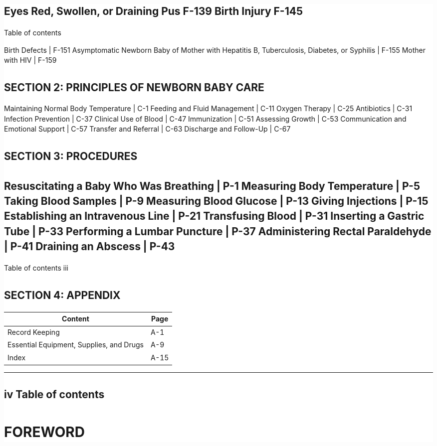 Eyes Red, Swollen, or Draining Pus                                 F-139
Birth Injury                                                       F-145
---
Table of contents

Birth Defects | F-151
Asymptomatic Newborn Baby of Mother with Hepatitis B,
Tuberculosis, Diabetes, or Syphilis | F-155
Mother with HIV | F-159

## SECTION 2: PRINCIPLES OF NEWBORN BABY CARE

Maintaining Normal Body Temperature | C-1
Feeding and Fluid Management | C-11
Oxygen Therapy | C-25
Antibiotics | C-31
Infection Prevention | C-37
Clinical Use of Blood | C-47
Immunization | C-51
Assessing Growth | C-53
Communication and Emotional Support | C-57
Transfer and Referral | C-63
Discharge and Follow-Up | C-67

## SECTION 3: PROCEDURES

Resuscitating a Baby Who Was Breathing | P-1
Measuring Body Temperature | P-5
Taking Blood Samples | P-9
Measuring Blood Glucose | P-13
Giving Injections | P-15
Establishing an Intravenous Line | P-21
Transfusing Blood | P-31
Inserting a Gastric Tube | P-33
Performing a Lumbar Puncture | P-37
Administering Rectal Paraldehyde | P-41
Draining an Abscess | P-43
---
Table of contents                                              iii

## SECTION 4: APPENDIX

| Content                                     | Page |
|---------------------------------------------|------|
| Record Keeping                              | A-1  |
| Essential Equipment, Supplies, and Drugs    | A-9  |
| Index                                       | A-15 |
---
iv                                                                Table of contents
---
# FOREWORD
